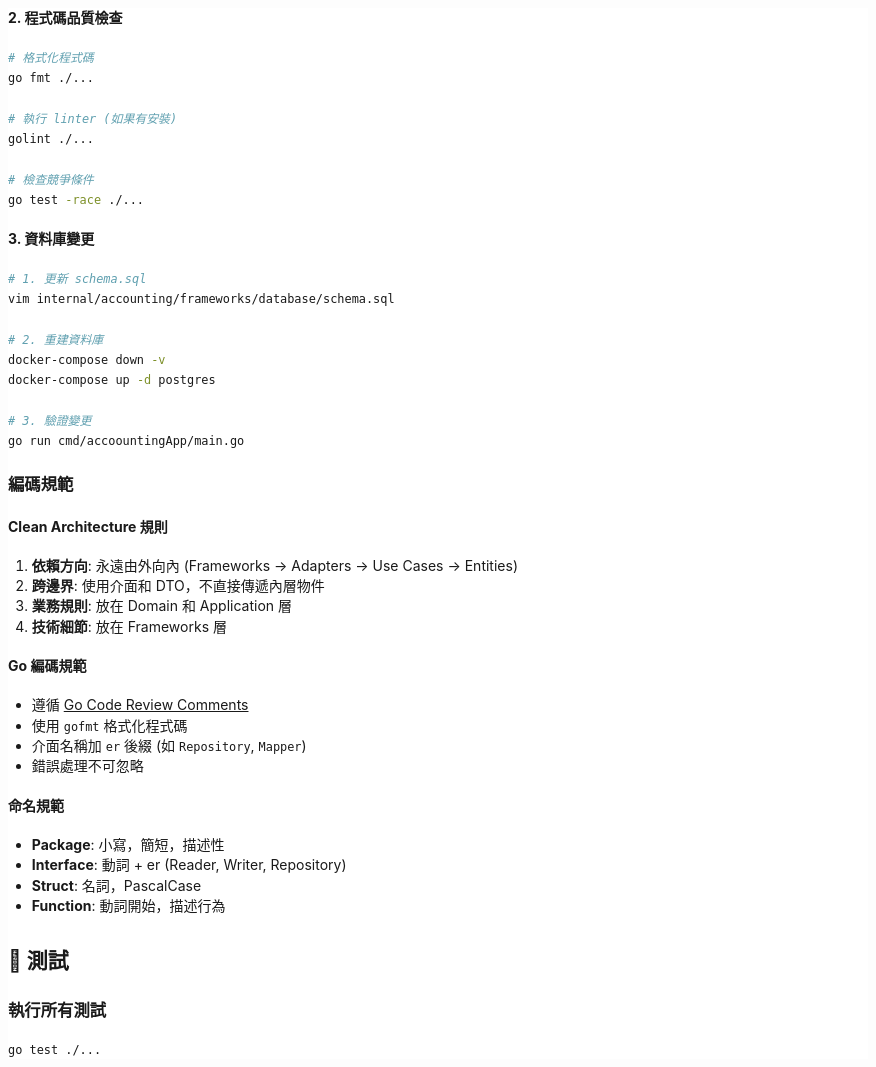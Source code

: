 #### 2. 程式碼品質檢查
```bash
# 格式化程式碼
go fmt ./...

# 執行 linter (如果有安裝)
golint ./...

# 檢查競爭條件
go test -race ./...
```

#### 3. 資料庫變更
```bash
# 1. 更新 schema.sql
vim internal/accounting/frameworks/database/schema.sql

# 2. 重建資料庫
docker-compose down -v
docker-compose up -d postgres

# 3. 驗證變更
go run cmd/accoountingApp/main.go
```

### 編碼規範

#### Clean Architecture 規則
1. **依賴方向**: 永遠由外向內 (Frameworks → Adapters → Use Cases → Entities)
2. **跨邊界**: 使用介面和 DTO，不直接傳遞內層物件
3. **業務規則**: 放在 Domain 和 Application 層
4. **技術細節**: 放在 Frameworks 層

#### Go 編碼規範
- 遵循 [Go Code Review Comments](https://github.com/golang/go/wiki/CodeReviewComments)
- 使用 `gofmt` 格式化程式碼
- 介面名稱加 `er` 後綴 (如 `Repository`, `Mapper`)
- 錯誤處理不可忽略

#### 命名規範
- **Package**: 小寫，簡短，描述性
- **Interface**: 動詞 + er (Reader, Writer, Repository)
- **Struct**: 名詞，PascalCase
- **Function**: 動詞開始，描述行為

## 🧪 測試

### 執行所有測試
```bash
go test ./...
```

